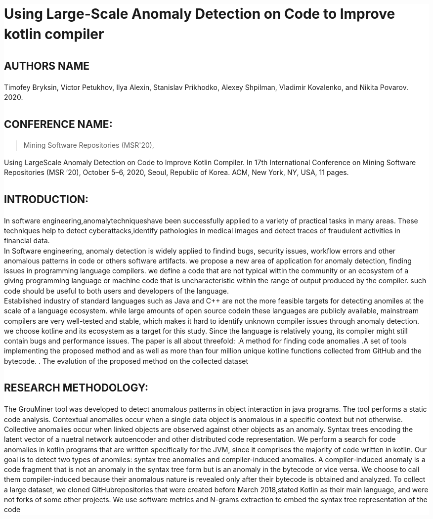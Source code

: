 # Using Large-Scale Anomaly Detection on Code to Improve kotlin compiler
 ## AUTHORS NAME

Timofey Bryksin, Victor Petukhov, Ilya Alexin, Stanislav Prikhodko, Alexey
Shpilman, Vladimir Kovalenko, and Nikita Povarov. 2020.
 
## CONFERENCE NAME:
>Mining Software Repositories (MSR'20),

Using LargeScale Anomaly Detection on Code to Improve Kotlin Compiler. In 17th
International Conference on Mining Software Repositories (MSR ’20), October
5–6, 2020, Seoul, Republic of Korea. ACM, New York, NY, USA, 11 pages.

## INTRODUCTION:
In software engineering,anomalytechniqueshave been successfully applied to a variety of practical tasks in many areas. 
These techniques help to detect cyberattacks,identify pathologies in medical images and detect traces of fraudulent activities in financial data.       
In Software engineering, anomaly detection is widely applied to findind bugs, security issues, workflow errors and other anomalous patterns in code or others software artifacts.
we propose a new area of application for anomaly detection, finding issues in programming language compilers.
we define a code that are not typical wittin the community or an ecosystem of a giving programming language or machine code that is uncharacteristic within the range of output produced by the compiler.
such code should be useful to both users and developers of the language.  
Established industry of standard languages such as Java and C++ are not the more feasible targets for detecting  anomiles at the scale of a language ecosystem. 
while large amounts of open source codein these languages are publicly available, mainstream compilers are very well-tested and stable, which makes it hard to identify unknown compiler issues through anomaly detection.
we choose kotline and its ecosystem as a target for this study. 
Since the language is relatively young, its compiler might still contain bugs and performance issues.
The paper is all about threefold:
.A method for finding code anomalies
.A set of tools implementing the proposed method and as well as more than four million unique kotline functions collected from GitHub and the bytecode.
. The evalution of the proposed method on the collected dataset

## RESEARCH METHODOLOGY:
The GrouMiner tool was developed to detect anomalous patterns in object interaction in java programs.
The tool performs a static code analysis.
Contextual anomalies occur when a single data object is anomalous in a specific context but not otherwise.
Collective anomalies occur when linked objects are observed against other objects as an anomaly.
Syntax trees encoding the latent vector of a nuetral network autoencoder and other distributed code representation.
We perform a search for code anomalies in kotlin programs that are written specifically for the JVM, since it comprises the majority of code written in kotlin.
Our goal is to detect two types of anomiles: syntax tree anomalies and compiler-induced anomalies.
A compiler-induced anomaly is a code fragment that is not an anomaly in the syntax tree form but is an anomaly in the bytecode or vice versa.
We choose to call them compiler-induced because their anomalous nature is revealed only after their bytecode is obtained and analyzed.
To collect a large dataset, we cloned GitHubrepositories that were created before March 2018,stated Kotlin as their main language, and were not forks of some other projects.
We use software metrics and N-grams extraction to embed the syntax tree representation of the code